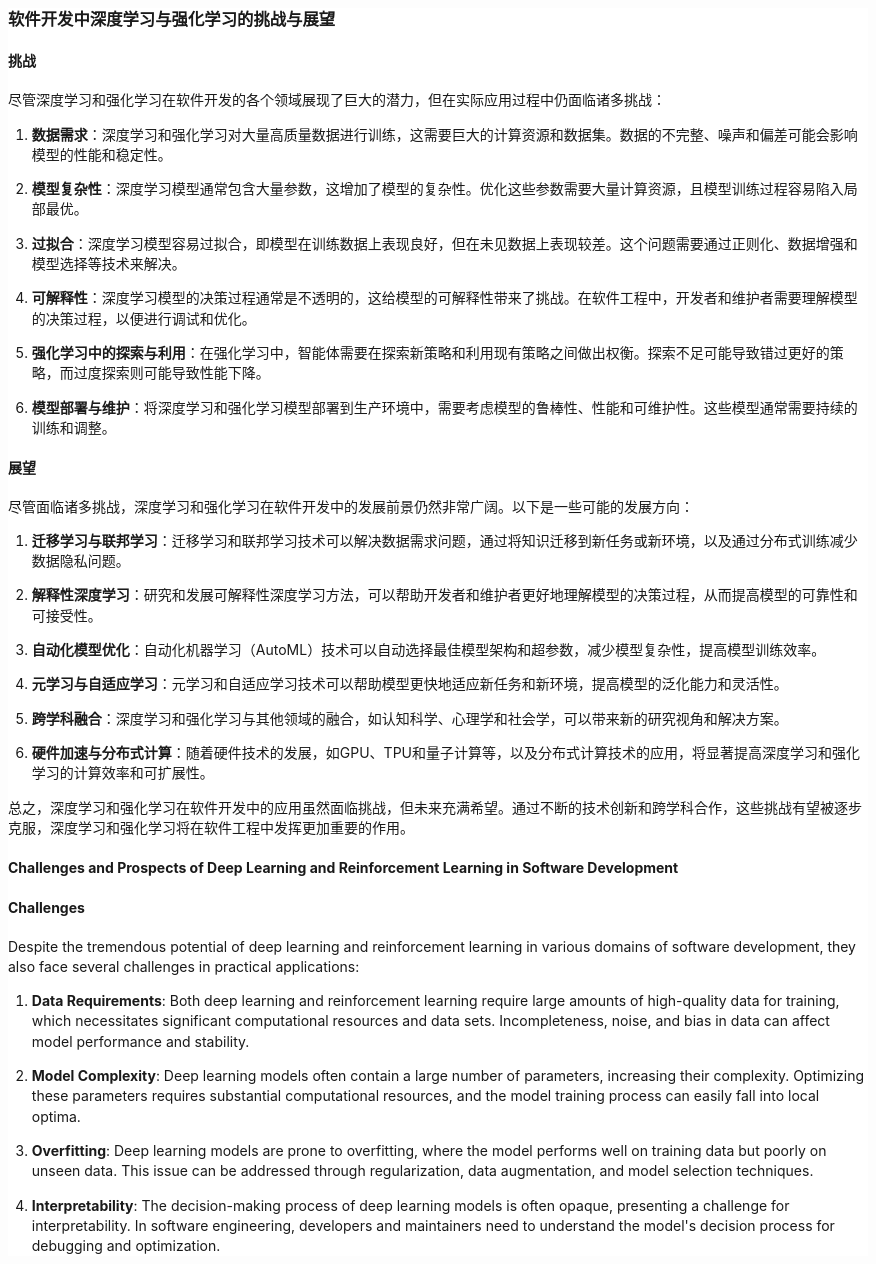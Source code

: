 ### 软件开发中深度学习与强化学习的挑战与展望

#### 挑战

尽管深度学习和强化学习在软件开发的各个领域展现了巨大的潜力，但在实际应用过程中仍面临诸多挑战：

1. **数据需求**：深度学习和强化学习对大量高质量数据进行训练，这需要巨大的计算资源和数据集。数据的不完整、噪声和偏差可能会影响模型的性能和稳定性。

2. **模型复杂性**：深度学习模型通常包含大量参数，这增加了模型的复杂性。优化这些参数需要大量计算资源，且模型训练过程容易陷入局部最优。

3. **过拟合**：深度学习模型容易过拟合，即模型在训练数据上表现良好，但在未见数据上表现较差。这个问题需要通过正则化、数据增强和模型选择等技术来解决。

4. **可解释性**：深度学习模型的决策过程通常是不透明的，这给模型的可解释性带来了挑战。在软件工程中，开发者和维护者需要理解模型的决策过程，以便进行调试和优化。

5. **强化学习中的探索与利用**：在强化学习中，智能体需要在探索新策略和利用现有策略之间做出权衡。探索不足可能导致错过更好的策略，而过度探索则可能导致性能下降。

6. **模型部署与维护**：将深度学习和强化学习模型部署到生产环境中，需要考虑模型的鲁棒性、性能和可维护性。这些模型通常需要持续的训练和调整。

#### 展望

尽管面临诸多挑战，深度学习和强化学习在软件开发中的发展前景仍然非常广阔。以下是一些可能的发展方向：

1. **迁移学习与联邦学习**：迁移学习和联邦学习技术可以解决数据需求问题，通过将知识迁移到新任务或新环境，以及通过分布式训练减少数据隐私问题。

2. **解释性深度学习**：研究和发展可解释性深度学习方法，可以帮助开发者和维护者更好地理解模型的决策过程，从而提高模型的可靠性和可接受性。

3. **自动化模型优化**：自动化机器学习（AutoML）技术可以自动选择最佳模型架构和超参数，减少模型复杂性，提高模型训练效率。

4. **元学习与自适应学习**：元学习和自适应学习技术可以帮助模型更快地适应新任务和新环境，提高模型的泛化能力和灵活性。

5. **跨学科融合**：深度学习和强化学习与其他领域的融合，如认知科学、心理学和社会学，可以带来新的研究视角和解决方案。

6. **硬件加速与分布式计算**：随着硬件技术的发展，如GPU、TPU和量子计算等，以及分布式计算技术的应用，将显著提高深度学习和强化学习的计算效率和可扩展性。

总之，深度学习和强化学习在软件开发中的应用虽然面临挑战，但未来充满希望。通过不断的技术创新和跨学科合作，这些挑战有望被逐步克服，深度学习和强化学习将在软件工程中发挥更加重要的作用。

#### Challenges and Prospects of Deep Learning and Reinforcement Learning in Software Development

#### Challenges

Despite the tremendous potential of deep learning and reinforcement learning in various domains of software development, they also face several challenges in practical applications:

1. **Data Requirements**: Both deep learning and reinforcement learning require large amounts of high-quality data for training, which necessitates significant computational resources and data sets. Incompleteness, noise, and bias in data can affect model performance and stability.

2. **Model Complexity**: Deep learning models often contain a large number of parameters, increasing their complexity. Optimizing these parameters requires substantial computational resources, and the model training process can easily fall into local optima.

3. **Overfitting**: Deep learning models are prone to overfitting, where the model performs well on training data but poorly on unseen data. This issue can be addressed through regularization, data augmentation, and model selection techniques.

4. **Interpretability**: The decision-making process of deep learning models is often opaque, presenting a challenge for interpretability. In software engineering, developers and maintainers need to understand the model's decision process for debugging and optimization.

